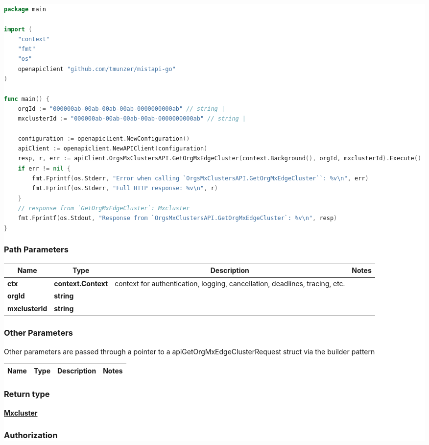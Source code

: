 ```go
package main

import (
	"context"
	"fmt"
	"os"
	openapiclient "github.com/tmunzer/mistapi-go"
)

func main() {
	orgId := "000000ab-00ab-00ab-00ab-0000000000ab" // string | 
	mxclusterId := "000000ab-00ab-00ab-00ab-0000000000ab" // string | 

	configuration := openapiclient.NewConfiguration()
	apiClient := openapiclient.NewAPIClient(configuration)
	resp, r, err := apiClient.OrgsMxClustersAPI.GetOrgMxEdgeCluster(context.Background(), orgId, mxclusterId).Execute()
	if err != nil {
		fmt.Fprintf(os.Stderr, "Error when calling `OrgsMxClustersAPI.GetOrgMxEdgeCluster``: %v\n", err)
		fmt.Fprintf(os.Stderr, "Full HTTP response: %v\n", r)
	}
	// response from `GetOrgMxEdgeCluster`: Mxcluster
	fmt.Fprintf(os.Stdout, "Response from `OrgsMxClustersAPI.GetOrgMxEdgeCluster`: %v\n", resp)
}
```

### Path Parameters


Name | Type | Description  | Notes
------------- | ------------- | ------------- | -------------
**ctx** | **context.Context** | context for authentication, logging, cancellation, deadlines, tracing, etc.
**orgId** | **string** |  | 
**mxclusterId** | **string** |  | 

### Other Parameters

Other parameters are passed through a pointer to a apiGetOrgMxEdgeClusterRequest struct via the builder pattern


Name | Type | Description  | Notes
------------- | ------------- | ------------- | -------------



### Return type

[**Mxcluster**](Mxcluster.md)

### Authorization
